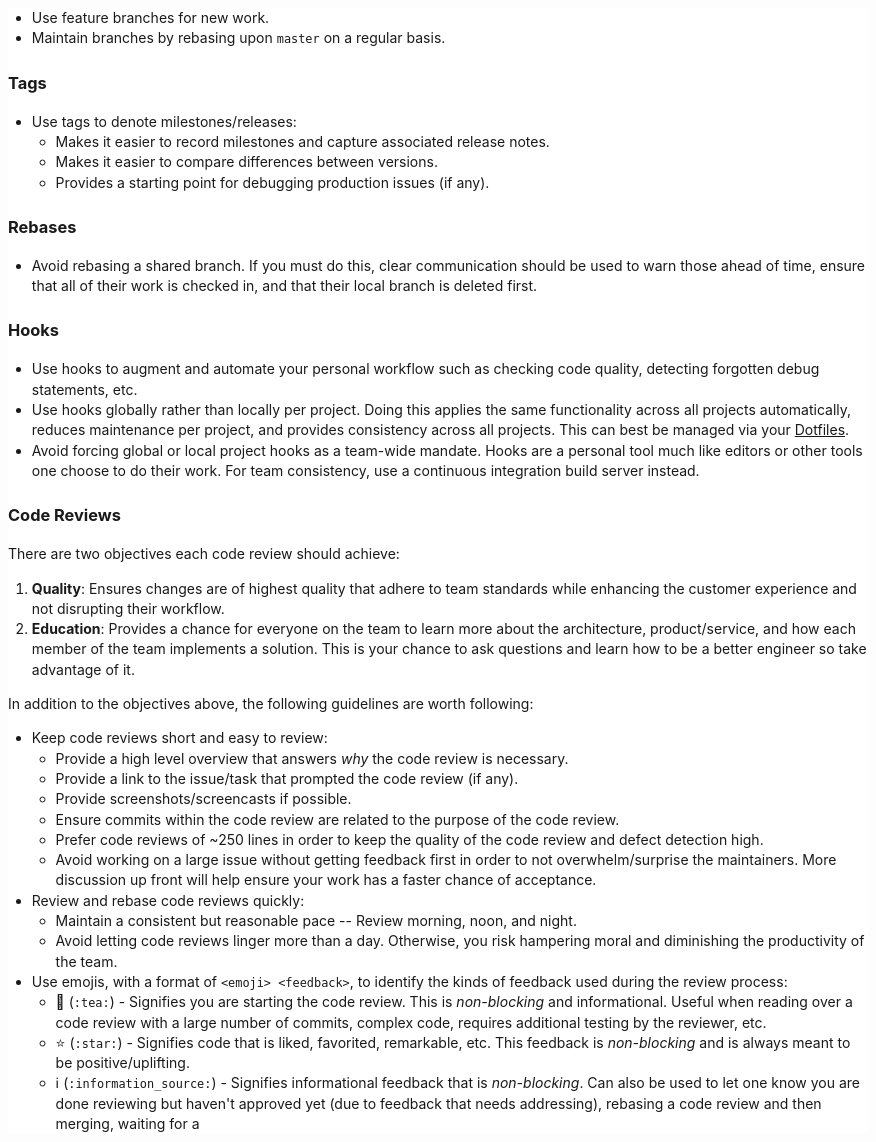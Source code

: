 - Use feature branches for new work.
- Maintain branches by rebasing upon `master` on a regular basis.

### Tags

- Use tags to denote milestones/releases:
  - Makes it easier to record milestones and capture associated release notes.
  - Makes it easier to compare differences between versions.
  - Provides a starting point for debugging production issues (if any).

### Rebases

- Avoid rebasing a shared branch. If you must do this, clear communication should be used to warn
  those ahead of time, ensure that all of their work is checked in, and that their local branch is
  deleted first.

### Hooks

- Use hooks to augment and automate your personal workflow such as checking code quality, detecting
  forgotten debug statements, etc.
- Use hooks globally rather than locally per project. Doing this applies the same functionality
  across all projects automatically, reduces maintenance per project, and provides consistency
  across all projects. This can best be managed via your
  [Dotfiles](https://github.com/bkuhlmann/dotfiles/tree/master/home_files/.config/git/hooks).
- Avoid forcing global or local project hooks as a team-wide mandate. Hooks are a personal tool much
  like editors or other tools one choose to do their work. For team consistency, use a continuous
  integration build server instead.

### Code Reviews

There are two objectives each code review should achieve:

1. **Quality**: Ensures changes are of highest quality that adhere to team standards while enhancing
   the customer experience and not disrupting their workflow.
1. **Education**: Provides a chance for everyone on the team to learn more about the architecture,
   product/service, and how each member of the team implements a solution. This is your chance to
   ask questions and learn how to be a better engineer so take advantage of it.

In addition to the objectives above, the following guidelines are worth following:

- Keep code reviews short and easy to review:
  - Provide a high level overview that answers *why* the code review is necessary.
  - Provide a link to the issue/task that prompted the code review (if any).
  - Provide screenshots/screencasts if possible.
  - Ensure commits within the code review are related to the purpose of the code review.
  - Prefer code reviews of ~250 lines in order to keep the quality of the code review and defect
    detection high.
  - Avoid working on a large issue without getting feedback first in order to not overwhelm/surprise
    the maintainers. More discussion up front will help ensure your work has a faster chance of
    acceptance.
- Review and rebase code reviews quickly:
  - Maintain a consistent but reasonable pace -- Review morning, noon, and night.
  - Avoid letting code reviews linger more than a day. Otherwise, you risk hampering moral and
    diminishing the productivity of the team.
- Use emojis, with a format of `<emoji> <feedback>`, to identify the kinds of feedback used during
  the review process:
  - :tea: (`:tea:`) - Signifies you are starting the code review. This is *non-blocking* and
    informational. Useful when reading over a code review with a large number of commits, complex
    code, requires additional testing by the reviewer, etc.
  - :star: (`:star:`) - Signifies code that is liked, favorited, remarkable, etc. This feedback is
    *non-blocking* and is always meant to be positive/uplifting.
  - :information_source: (`:information_source:`) - Signifies informational feedback that is
    *non-blocking*. Can also be used to let one know you are done reviewing but haven't approved yet
    (due to feedback that needs addressing), rebasing a code review and then merging, waiting for a